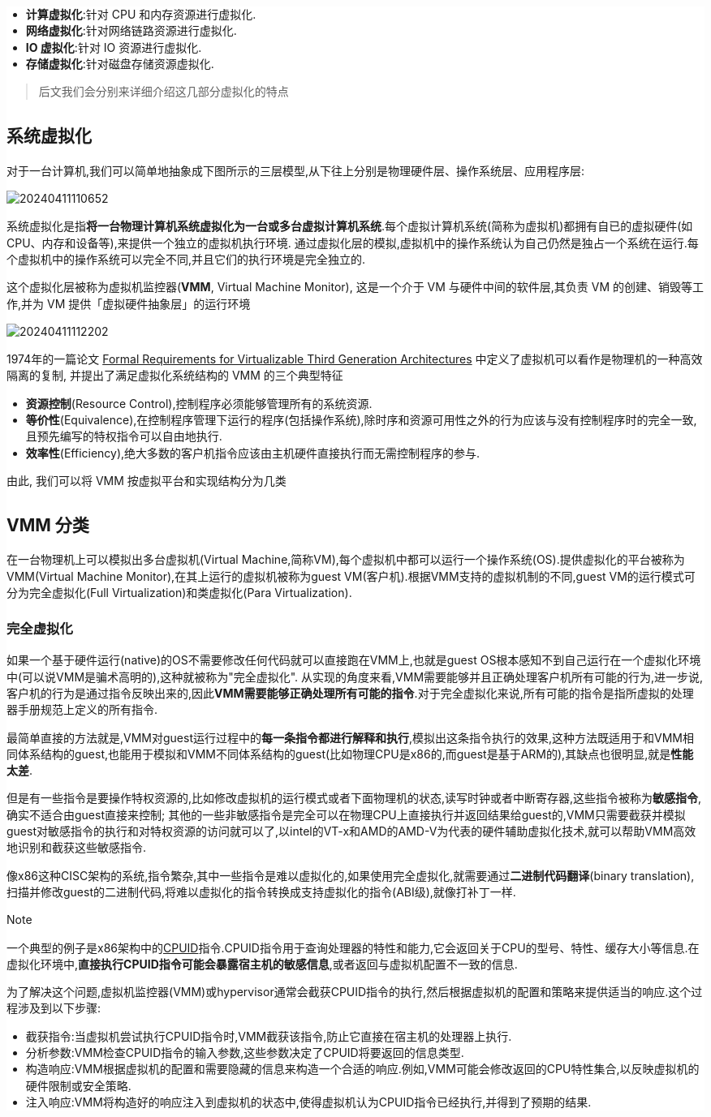 - **计算虚拟化**:针对 CPU 和内存资源进行虚拟化.
- **网络虚拟化**:针对网络链路资源进行虚拟化.
- **IO 虚拟化**:针对 IO 资源进行虚拟化.
- **存储虚拟化**:针对磁盘存储资源虚拟化.

> 后文我们会分别来详细介绍这几部分虚拟化的特点

## 系统虚拟化

对于一台计算机,我们可以简单地抽象成下图所示的三层模型,从下往上分别是物理硬件层、操作系统层、应用程序层:

![20240411110652](https://raw.githubusercontent.com/learner-lu/picbed/master/20240411110652.png)

系统虚拟化是指**将一台物理计算机系统虚拟化为一台或多台虚拟计算机系统**.每个虚拟计算机系统(简称为虚拟机)都拥有自已的虚拟硬件(如CPU、内存和设备等),来提供一个独立的虚拟机执行环境. 通过虚拟化层的模拟,虚拟机中的操作系统认为自己仍然是独占一个系统在运行.每个虚拟机中的操作系统可以完全不同,并且它们的执行环境是完全独立的.

这个虚拟化层被称为虚拟机监控器(**VMM**, Virtual Machine Monitor), 这是一个介于 VM 与硬件中间的软件层,其负责 VM 的创建、销毁等工作,并为 VM 提供「虚拟硬件抽象层」的运行环境

![20240411112202](https://raw.githubusercontent.com/learner-lu/picbed/master/20240411112202.png)

1974年的一篇论文 [Formal Requirements for Virtualizable Third Generation Architectures](https://dl.acm.org/doi/pdf/10.1145/361011.361073) 中定义了虚拟机可以看作是物理机的一种高效隔离的复制, 并提出了满足虚拟化系统结构的 VMM 的三个典型特征

- **资源控制**(Resource Control),控制程序必须能够管理所有的系统资源.
- **等价性**(Equivalence),在控制程序管理下运行的程序(包括操作系统),除时序和资源可用性之外的行为应该与没有控制程序时的完全一致,且预先编写的特权指令可以自由地执行.
- **效率性**(Efficiency),绝大多数的客户机指令应该由主机硬件直接执行而无需控制程序的参与.

由此, 我们可以将 VMM 按虚拟平台和实现结构分为几类

## VMM 分类

在一台物理机上可以模拟出多台虚拟机(Virtual Machine,简称VM),每个虚拟机中都可以运行一个操作系统(OS).提供虚拟化的平台被称为VMM(Virtual Machine Monitor),在其上运行的虚拟机被称为guest VM(客户机).根据VMM支持的虚拟机制的不同,guest VM的运行模式可分为完全虚拟化(Full Virtualization)和类虚拟化(Para Virtualization).

### 完全虚拟化

如果一个基于硬件运行(native)的OS不需要修改任何代码就可以直接跑在VMM上,也就是guest OS根本感知不到自己运行在一个虚拟化环境中(可以说VMM是骗术高明的),这种就被称为"完全虚拟化". 从实现的角度来看,VMM需要能够并且正确处理客户机所有可能的行为,进一步说,客户机的行为是通过指令反映出来的,因此**VMM需要能够正确处理所有可能的指令**.对于完全虚拟化来说,所有可能的指令是指所虚拟的处理器手册规范上定义的所有指令.

最简单直接的方法就是,VMM对guest运行过程中的**每一条指令都进行解释和执行**,模拟出这条指令执行的效果,这种方法既适用于和VMM相同体系结构的guest,也能用于模拟和VMM不同体系结构的guest(比如物理CPU是x86的,而guest是基于ARM的),其缺点也很明显,就是**性能太差**.

但是有一些指令是要操作特权资源的,比如修改虚拟机的运行模式或者下面物理机的状态,读写时钟或者中断寄存器,这些指令被称为**敏感指令**,确实不适合由guest直接来控制; 其他的一些非敏感指令是完全可以在物理CPU上直接执行并返回结果给guest的,VMM只需要截获并模拟guest对敏感指令的执行和对特权资源的访问就可以了,以intel的VT-x和AMD的AMD-V为代表的硬件辅助虚拟化技术,就可以帮助VMM高效地识别和截获这些敏感指令.

像x86这种CISC架构的系统,指令繁杂,其中一些指令是难以虚拟化的,如果使用完全虚拟化,就需要通过**二进制代码翻译**(binary translation),扫描并修改guest的二进制代码,将难以虚拟化的指令转换成支持虚拟化的指令(ABI级),就像打补丁一样.

> [!NOTE]
> 一个典型的例子是x86架构中的[CPUID](https://www.felixcloutier.com/x86/cpuid)指令.CPUID指令用于查询处理器的特性和能力,它会返回关于CPU的型号、特性、缓存大小等信息.在虚拟化环境中,**直接执行CPUID指令可能会暴露宿主机的敏感信息**,或者返回与虚拟机配置不一致的信息.
> 
> 为了解决这个问题,虚拟机监控器(VMM)或hypervisor通常会截获CPUID指令的执行,然后根据虚拟机的配置和策略来提供适当的响应.这个过程涉及到以下步骤:
> 
> - 截获指令:当虚拟机尝试执行CPUID指令时,VMM截获该指令,防止它直接在宿主机的处理器上执行.
> - 分析参数:VMM检查CPUID指令的输入参数,这些参数决定了CPUID将要返回的信息类型.
> - 构造响应:VMM根据虚拟机的配置和需要隐藏的信息来构造一个合适的响应.例如,VMM可能会修改返回的CPU特性集合,以反映虚拟机的硬件限制或安全策略.
> - 注入响应:VMM将构造好的响应注入到虚拟机的状态中,使得虚拟机认为CPUID指令已经执行,并得到了预期的结果.
